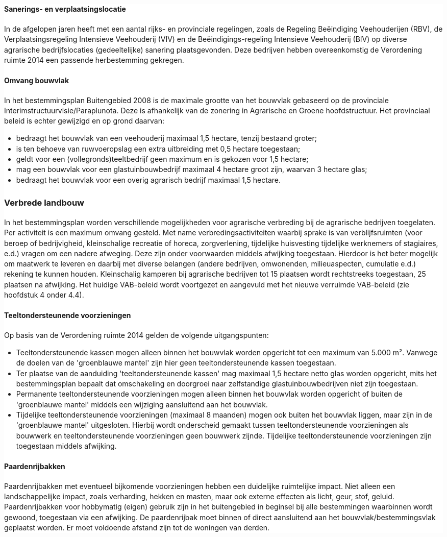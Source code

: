 #### Sanerings- en verplaatsingslocatie

In de afgelopen jaren heeft met een aantal rijks- en provinciale regelingen, zoals de Regeling Beëindiging Veehouderijen (RBV), de Verplaatsingsregeling Intensieve Veehouderij (VIV) en de Beëindigings-regeling Intensieve Veehouderij (BIV) op diverse agrarische bedrijfslocaties (gedeeltelijke) sanering plaatsgevonden. Deze bedrijven hebben overeenkomstig de Verordening ruimte 2014 een passende herbestemming gekregen.

#### Omvang bouwvlak

In het bestemmingsplan Buitengebied 2008 is de maximale grootte van het bouwvlak gebaseerd op de provinciale Interimstructuurvisie/Paraplunota. Deze is afhankelijk van de zonering in Agrarische en Groene hoofdstructuur. Het provinciaal beleid is echter gewijzigd en op grond daarvan:

- bedraagt het bouwvlak van een veehouderij maximaal 1,5 hectare, tenzij bestaand groter;
- is ten behoeve van ruwvoeropslag een extra uitbreiding met 0,5 hectare toegestaan;
- geldt voor een (vollegronds)teeltbedrijf geen maximum en is gekozen voor 1,5 hectare;
- mag een bouwvlak voor een glastuinbouwbedrijf maximaal 4 hectare groot zijn, waarvan 3 hectare glas;
- bedraagt het bouwvlak voor een overig agrarisch bedrijf maximaal 1,5 hectare.

### Verbrede landbouw

In het bestemmingsplan worden verschillende mogelijkheden voor agrarische verbreding bij de agrarische bedrijven toegelaten. Per activiteit is een maximum omvang gesteld. Met name verbredingsactiviteiten waarbij sprake is van verblijfsruimten (voor beroep of bedrijvigheid, kleinschalige recreatie of horeca, zorgverlening, tijdelijke huisvesting tijdelijke werknemers of stagiaires, e.d.) vragen om een nadere afweging. Deze zijn onder voorwaarden middels afwijking toegestaan. Hierdoor is het beter mogelijk om maatwerk te leveren en daarbij met diverse belangen (andere bedrijven, omwonenden, milieuaspecten, cumulatie e.d.) rekening te kunnen houden. Kleinschalig kamperen bij agrarische bedrijven tot 15 plaatsen wordt rechtstreeks toegestaan, 25 plaatsen na afwijking. Het huidige VAB-beleid wordt voortgezet en aangevuld met het nieuwe verruimde VAB-beleid (zie hoofdstuk 4 onder 4.4).

#### Teeltondersteunende voorzieningen

Op basis van de Verordening ruimte 2014 gelden de volgende uitgangspunten:

- Teeltondersteunende kassen mogen alleen binnen het bouwvlak worden opgericht tot een maximum van 5.000 m². Vanwege de doelen van de 'groenblauwe mantel' zijn hier geen teeltondersteunende kassen toegestaan.
- Ter plaatse van de aanduiding 'teeltondersteunende kassen' mag maximaal 1,5 hectare netto glas worden opgericht, mits het bestemmingsplan bepaalt dat omschakeling en doorgroei naar zelfstandige glastuinbouwbedrijven niet zijn toegestaan.
- Permanente teeltondersteunende voorzieningen mogen alleen binnen het bouwvlak worden opgericht of buiten de 'groenblauwe mantel' middels een wijziging aansluitend aan het bouwvlak.
- Tijdelijke teeltondersteunende voorzieningen (maximaal 8 maanden) mogen ook buiten het bouwvlak liggen, maar zijn in de 'groenblauwe mantel' uitgesloten. Hierbij wordt onderscheid gemaakt tussen teeltondersteunende voorzieningen als bouwwerk en teeltondersteunende voorzieningen geen bouwwerk zijnde. Tijdelijke teeltondersteunende voorzieningen zijn toegestaan middels afwijking.

#### Paardenrijbakken

Paardenrijbakken met eventueel bijkomende voorzieningen hebben een duidelijke ruimtelijke impact. Niet alleen een landschappelijke impact, zoals verharding, hekken en masten, maar ook externe effecten als licht, geur, stof, geluid. Paardenrijbakken voor hobbymatig (eigen) gebruik zijn in het buitengebied in beginsel bij alle bestemmingen waarbinnen wordt gewoond, toegestaan via een afwijking. De paardenrijbak moet binnen of direct aansluitend aan het bouwvlak/bestemmingsvlak geplaatst worden. Er moet voldoende afstand zijn tot de woningen van derden.
